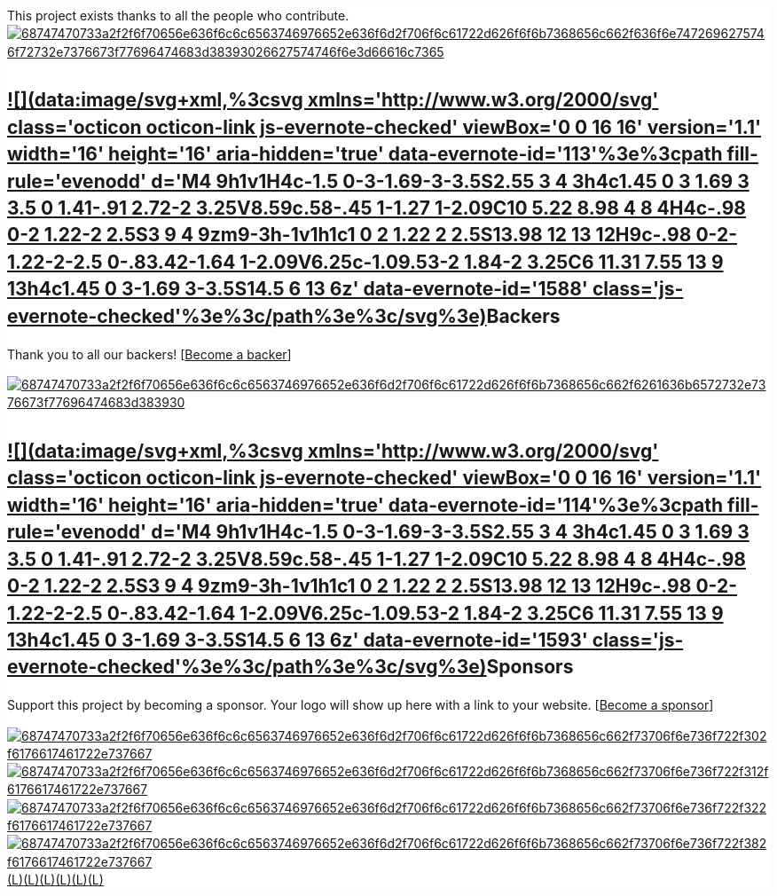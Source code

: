 This project exists thanks to all the people who contribute. [![68747470733a2f2f6f70656e636f6c6c6563746976652e636f6d2f706f6c61722d626f6f6b7368656c662f636f6e7472696275746f72732e7376673f77696474683d38393026627574746f6e3d66616c7365](../_resources/48d41cde84e1abd51f24529980fc86d6.png)](https://camo.githubusercontent.com/4a502739b7bd440dfab232386081cce1058fdd71/68747470733a2f2f6f70656e636f6c6c6563746976652e636f6d2f706f6c61722d626f6f6b7368656c662f636f6e7472696275746f72732e7376673f77696474683d38393026627574746f6e3d66616c7365)

## [![](data:image/svg+xml,%3csvg xmlns='http://www.w3.org/2000/svg' class='octicon octicon-link js-evernote-checked' viewBox='0 0 16 16' version='1.1' width='16' height='16' aria-hidden='true' data-evernote-id='113'%3e%3cpath fill-rule='evenodd' d='M4 9h1v1H4c-1.5 0-3-1.69-3-3.5S2.55 3 4 3h4c1.45 0 3 1.69 3 3.5 0 1.41-.91 2.72-2 3.25V8.59c.58-.45 1-1.27 1-2.09C10 5.22 8.98 4 8 4H4c-.98 0-2 1.22-2 2.5S3 9 4 9zm9-3h-1v1h1c1 0 2 1.22 2 2.5S13.98 12 13 12H9c-.98 0-2-1.22-2-2.5 0-.83.42-1.64 1-2.09V6.25c-1.09.53-2 1.84-2 3.25C6 11.31 7.55 13 9 13h4c1.45 0 3-1.69 3-3.5S14.5 6 13 6z' data-evernote-id='1588' class='js-evernote-checked'%3e%3c/path%3e%3c/svg%3e)](https://github.com/burtonator/polar-bookshelf#backers)Backers

Thank you to all our backers!  [[Become a backer](https://opencollective.com/polar-bookshelf#backer)]

[![68747470733a2f2f6f70656e636f6c6c6563746976652e636f6d2f706f6c61722d626f6f6b7368656c662f6261636b6572732e7376673f77696474683d383930](../_resources/f9b3fbd2a0adf3cdb4707835b24d6c3b.png)](https://opencollective.com/polar-bookshelf#backers)

## [![](data:image/svg+xml,%3csvg xmlns='http://www.w3.org/2000/svg' class='octicon octicon-link js-evernote-checked' viewBox='0 0 16 16' version='1.1' width='16' height='16' aria-hidden='true' data-evernote-id='114'%3e%3cpath fill-rule='evenodd' d='M4 9h1v1H4c-1.5 0-3-1.69-3-3.5S2.55 3 4 3h4c1.45 0 3 1.69 3 3.5 0 1.41-.91 2.72-2 3.25V8.59c.58-.45 1-1.27 1-2.09C10 5.22 8.98 4 8 4H4c-.98 0-2 1.22-2 2.5S3 9 4 9zm9-3h-1v1h1c1 0 2 1.22 2 2.5S13.98 12 13 12H9c-.98 0-2-1.22-2-2.5 0-.83.42-1.64 1-2.09V6.25c-1.09.53-2 1.84-2 3.25C6 11.31 7.55 13 9 13h4c1.45 0 3-1.69 3-3.5S14.5 6 13 6z' data-evernote-id='1593' class='js-evernote-checked'%3e%3c/path%3e%3c/svg%3e)](https://github.com/burtonator/polar-bookshelf#sponsors)Sponsors

Support this project by becoming a sponsor. Your logo will show up here with a link to your website. [[Become a sponsor](https://opencollective.com/polar-bookshelf#sponsor)]

[![68747470733a2f2f6f70656e636f6c6c6563746976652e636f6d2f706f6c61722d626f6f6b7368656c662f73706f6e736f722f302f6176617461722e737667](../_resources/846ba45612f2cc5d1bd31df6dfebf440.png)](https://opencollective.com/polar-bookshelf/sponsor/0/website)[![68747470733a2f2f6f70656e636f6c6c6563746976652e636f6d2f706f6c61722d626f6f6b7368656c662f73706f6e736f722f312f6176617461722e737667](../_resources/7108f7d2e18f23164ee4f9c7bf233650.png)](https://opencollective.com/polar-bookshelf/sponsor/1/website)[![68747470733a2f2f6f70656e636f6c6c6563746976652e636f6d2f706f6c61722d626f6f6b7368656c662f73706f6e736f722f322f6176617461722e737667](../_resources/201f4bf26fb16892fcd73a82cebd4327.png)](https://opencollective.com/polar-bookshelf/sponsor/2/website)[![68747470733a2f2f6f70656e636f6c6c6563746976652e636f6d2f706f6c61722d626f6f6b7368656c662f73706f6e736f722f382f6176617461722e737667](../_resources/978c1bee49d7ad5fc1a4d81099b13e18.png)](https://opencollective.com/polar-bookshelf/sponsor/3/website)[(L)](https://opencollective.com/polar-bookshelf/sponsor/4/website)[(L)](https://opencollective.com/polar-bookshelf/sponsor/5/website)[(L)](https://opencollective.com/polar-bookshelf/sponsor/6/website)[(L)](https://opencollective.com/polar-bookshelf/sponsor/7/website)[(L)](https://opencollective.com/polar-bookshelf/sponsor/8/website)[(L)](https://opencollective.com/polar-bookshelf/sponsor/9/website)
